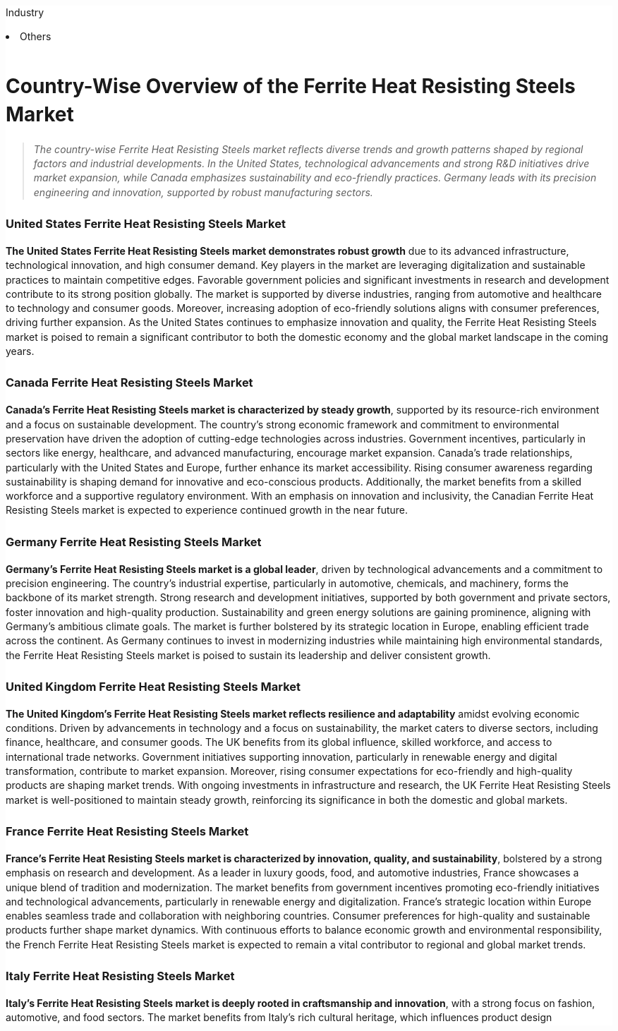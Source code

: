 Industry</li><li>Others</li></ul><h1><span class="">Country-Wise Overview of the Ferrite Heat Resisting Steels Market<br /></span></h1><blockquote><p><em><span class="">The country-wise Ferrite Heat Resisting Steels market reflects diverse trends and growth patterns shaped by regional factors and industrial developments. In the United States, technological advancements and strong R&amp;D initiatives drive market expansion, while Canada emphasizes sustainability and eco-friendly practices. Germany leads with its precision engineering and innovation, supported by robust manufacturing sectors.</span></em></p></blockquote><h3><strong>United States Ferrite Heat Resisting Steels Market</strong></h3><p><strong>The United States Ferrite Heat Resisting Steels market demonstrates robust growth</strong> due to its advanced infrastructure, technological innovation, and high consumer demand. Key players in the market are leveraging digitalization and sustainable practices to maintain competitive edges. Favorable government policies and significant investments in research and development contribute to its strong position globally. The market is supported by diverse industries, ranging from automotive and healthcare to technology and consumer goods. Moreover, increasing adoption of eco-friendly solutions aligns with consumer preferences, driving further expansion. As the United States continues to emphasize innovation and quality, the Ferrite Heat Resisting Steels market is poised to remain a significant contributor to both the domestic economy and the global market landscape in the coming years.</p><h3><strong>Canada Ferrite Heat Resisting Steels Market</strong></h3><p><strong>Canada&rsquo;s Ferrite Heat Resisting Steels market is characterized by steady growth</strong>, supported by its resource-rich environment and a focus on sustainable development. The country&rsquo;s strong economic framework and commitment to environmental preservation have driven the adoption of cutting-edge technologies across industries. Government incentives, particularly in sectors like energy, healthcare, and advanced manufacturing, encourage market expansion. Canada&rsquo;s trade relationships, particularly with the United States and Europe, further enhance its market accessibility. Rising consumer awareness regarding sustainability is shaping demand for innovative and eco-conscious products. Additionally, the market benefits from a skilled workforce and a supportive regulatory environment. With an emphasis on innovation and inclusivity, the Canadian Ferrite Heat Resisting Steels market is expected to experience continued growth in the near future.</p><h3><strong>Germany Ferrite Heat Resisting Steels Market</strong></h3><p><strong>Germany&rsquo;s Ferrite Heat Resisting Steels market is a global leader</strong>, driven by technological advancements and a commitment to precision engineering. The country&rsquo;s industrial expertise, particularly in automotive, chemicals, and machinery, forms the backbone of its market strength. Strong research and development initiatives, supported by both government and private sectors, foster innovation and high-quality production. Sustainability and green energy solutions are gaining prominence, aligning with Germany&rsquo;s ambitious climate goals. The market is further bolstered by its strategic location in Europe, enabling efficient trade across the continent. As Germany continues to invest in modernizing industries while maintaining high environmental standards, the Ferrite Heat Resisting Steels market is poised to sustain its leadership and deliver consistent growth.</p><h3><strong>United Kingdom Ferrite Heat Resisting Steels Market</strong></h3><p><strong>The United Kingdom&rsquo;s Ferrite Heat Resisting Steels market reflects resilience and adaptability</strong> amidst evolving economic conditions. Driven by advancements in technology and a focus on sustainability, the market caters to diverse sectors, including finance, healthcare, and consumer goods. The UK benefits from its global influence, skilled workforce, and access to international trade networks. Government initiatives supporting innovation, particularly in renewable energy and digital transformation, contribute to market expansion. Moreover, rising consumer expectations for eco-friendly and high-quality products are shaping market trends. With ongoing investments in infrastructure and research, the UK Ferrite Heat Resisting Steels market is well-positioned to maintain steady growth, reinforcing its significance in both the domestic and global markets.</p><h3><strong>France Ferrite Heat Resisting Steels Market</strong></h3><p><strong>France&rsquo;s Ferrite Heat Resisting Steels market is characterized by innovation, quality, and sustainability</strong>, bolstered by a strong emphasis on research and development. As a leader in luxury goods, food, and automotive industries, France showcases a unique blend of tradition and modernization. The market benefits from government incentives promoting eco-friendly initiatives and technological advancements, particularly in renewable energy and digitalization. France&rsquo;s strategic location within Europe enables seamless trade and collaboration with neighboring countries. Consumer preferences for high-quality and sustainable products further shape market dynamics. With continuous efforts to balance economic growth and environmental responsibility, the French Ferrite Heat Resisting Steels market is expected to remain a vital contributor to regional and global market trends.</p><h3><strong>Italy Ferrite Heat Resisting Steels Market</strong></h3><p><strong>Italy&rsquo;s Ferrite Heat Resisting Steels market is deeply rooted in craftsmanship and innovation</strong>, with a strong focus on fashion, automotive, and food sectors. The market benefits from Italy&rsquo;s rich cultural heritage, which influences product design